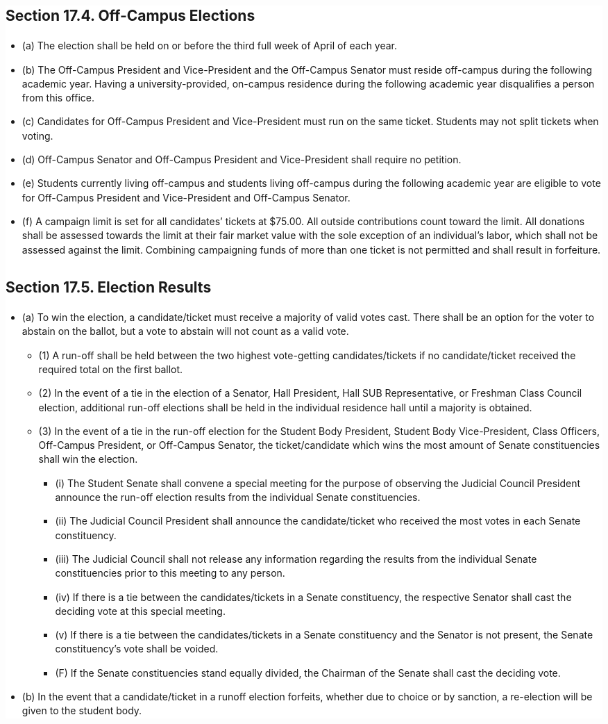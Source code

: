 ## Section 17.4. Off-Campus Elections
* (a) The election shall be held on or before the third full week of April of each year.  

* (b) The Off-Campus President and Vice-President and the Off-Campus Senator must reside off-campus during the following academic year. Having a university-provided, on-campus residence during the following academic year disqualifies a person from this office.  

* (c) Candidates for Off-Campus President and Vice-President must run on the same ticket. Students may not split tickets when voting.  

* (d) Off-Campus Senator and Off-Campus President and Vice-President shall require no petition.  

* (e) Students currently living off-campus and students living off-campus during the following academic year are eligible to vote for Off-Campus President and Vice-President and Off-Campus Senator.  

* (f) A campaign limit is set for all candidates’ tickets at $75.00. All outside contributions count toward the limit. All donations shall be assessed towards the limit at their fair market value with the sole exception of an individual’s labor, which shall not be assessed against the limit. Combining campaigning funds of more than one ticket is not permitted and shall result in forfeiture.  

## Section 17.5. Election Results
* (a) To win the election, a candidate/ticket must receive a majority of valid votes cast. There shall be an option for the voter to abstain on the ballot, but a vote to abstain will not count as a valid vote.  

  * (1) A run-off shall be held between the two highest vote-getting candidates/tickets if no candidate/ticket received the required total on the first ballot.
  
  * (2) In the event of a tie in the election of a Senator, Hall President, Hall SUB Representative, or Freshman Class Council election, additional run-off elections shall be held in the individual residence hall until a majority is obtained.  
  
  * (3) In the event of a tie in the run-off election for the Student Body President, Student Body Vice-President, Class Officers, Off-Campus President, or Off-Campus Senator, the ticket/candidate which wins the most amount of Senate constituencies shall win the election.  
  
    * (i) The Student Senate shall convene a special meeting for the purpose of observing the Judicial Council President announce the run-off election results from the individual Senate constituencies.  
    
    * (ii) The Judicial Council President shall announce the candidate/ticket who received the most votes in each Senate constituency.  
    
    * (iii) The Judicial Council shall not release any information regarding the results from the individual Senate constituencies prior to this meeting to any person.  
    
    * (iv) If there is a tie between the candidates/tickets in a Senate constituency, the respective Senator shall cast the deciding vote at this special meeting.  
    
    * (v) If there is a tie between the candidates/tickets in a Senate constituency and the Senator is not present, the Senate constituency’s vote shall be voided.  
    
    * (F) If the Senate constituencies stand equally divided, the Chairman of the Senate shall cast the deciding vote.  
    
* (b) In the event that a candidate/ticket in a runoff election forfeits, whether due to choice or by sanction, a re-election will be given to the student body.  
